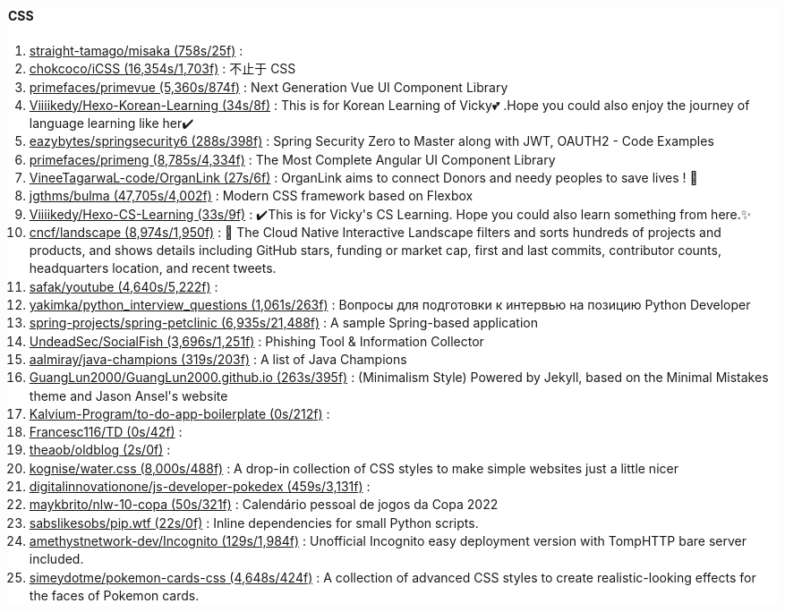 #### CSS
1. [straight-tamago/misaka (758s/25f)](https://github.com/straight-tamago/misaka) : 
2. [chokcoco/iCSS (16,354s/1,703f)](https://github.com/chokcoco/iCSS) : 不止于 CSS
3. [primefaces/primevue (5,360s/874f)](https://github.com/primefaces/primevue) : Next Generation Vue UI Component Library
4. [Viiiikedy/Hexo-Korean-Learning (34s/8f)](https://github.com/Viiiikedy/Hexo-Korean-Learning) : This is for Korean Learning of Vicky💕 .Hope you could also enjoy the journey of language learning like her✔️
5. [eazybytes/springsecurity6 (288s/398f)](https://github.com/eazybytes/springsecurity6) : Spring Security Zero to Master along with JWT, OAUTH2 - Code Examples
6. [primefaces/primeng (8,785s/4,334f)](https://github.com/primefaces/primeng) : The Most Complete Angular UI Component Library
7. [VineeTagarwaL-code/OrganLink (27s/6f)](https://github.com/VineeTagarwaL-code/OrganLink) : OrganLink aims to connect Donors and needy peoples to save lives ! 💖
8. [jgthms/bulma (47,705s/4,002f)](https://github.com/jgthms/bulma) : Modern CSS framework based on Flexbox
9. [Viiiikedy/Hexo-CS-Learning (33s/9f)](https://github.com/Viiiikedy/Hexo-CS-Learning) : ✔️This is for Vicky's CS Learning. Hope you could also learn something from here.✨
10. [cncf/landscape (8,974s/1,950f)](https://github.com/cncf/landscape) : 🌄 The Cloud Native Interactive Landscape filters and sorts hundreds of projects and products, and shows details including GitHub stars, funding or market cap, first and last commits, contributor counts, headquarters location, and recent tweets.
11. [safak/youtube (4,640s/5,222f)](https://github.com/safak/youtube) : 
12. [yakimka/python_interview_questions (1,061s/263f)](https://github.com/yakimka/python_interview_questions) : Вопросы для подготовки к интервью на позицию Python Developer
13. [spring-projects/spring-petclinic (6,935s/21,488f)](https://github.com/spring-projects/spring-petclinic) : A sample Spring-based application
14. [UndeadSec/SocialFish (3,696s/1,251f)](https://github.com/UndeadSec/SocialFish) : Phishing Tool & Information Collector
15. [aalmiray/java-champions (319s/203f)](https://github.com/aalmiray/java-champions) : A list of Java Champions
16. [GuangLun2000/GuangLun2000.github.io (263s/395f)](https://github.com/GuangLun2000/GuangLun2000.github.io) : (Minimalism Style) Powered by Jekyll, based on the Minimal Mistakes theme and Jason Ansel's website
17. [Kalvium-Program/to-do-app-boilerplate (0s/212f)](https://github.com/Kalvium-Program/to-do-app-boilerplate) : 
18. [Francesc116/TD (0s/42f)](https://github.com/Francesc116/TD) : 
19. [theaob/oldblog (2s/0f)](https://github.com/theaob/oldblog) : 
20. [kognise/water.css (8,000s/488f)](https://github.com/kognise/water.css) : A drop-in collection of CSS styles to make simple websites just a little nicer
21. [digitalinnovationone/js-developer-pokedex (459s/3,131f)](https://github.com/digitalinnovationone/js-developer-pokedex) : 
22. [maykbrito/nlw-10-copa (50s/321f)](https://github.com/maykbrito/nlw-10-copa) : Calendário pessoal de jogos da Copa 2022
23. [sabslikesobs/pip.wtf (22s/0f)](https://github.com/sabslikesobs/pip.wtf) : Inline dependencies for small Python scripts.
24. [amethystnetwork-dev/Incognito (129s/1,984f)](https://github.com/amethystnetwork-dev/Incognito) : Unofficial Incognito easy deployment version with TompHTTP bare server included.
25. [simeydotme/pokemon-cards-css (4,648s/424f)](https://github.com/simeydotme/pokemon-cards-css) : A collection of advanced CSS styles to create realistic-looking effects for the faces of Pokemon cards.
